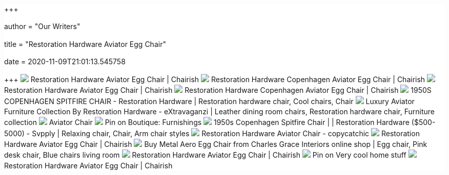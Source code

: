 +++
        
author = "Our Writers"
        
title = "Restoration Hardware Aviator Egg Chair"
        
date = 2020-11-09T21:01:13.545758
        
+++
[ ![](https://chairish-prod.freetls.fastly.net/image/product/sized/c797f6b2-3b80-4f07-869f-838230658ddc/restoration-hardware-aviator-egg-chair-8753?aspect=fit&width=640&height=640)](https://chairish-prod.freetls.fastly.net/image/product/sized/c797f6b2-3b80-4f07-869f-838230658ddc/restoration-hardware-aviator-egg-chair-8753?aspect=fit&width=640&height=640) Restoration Hardware Aviator Egg Chair | Chairish
[ ![](https://chairish-prod.freetls.fastly.net/image/product/sized/490b9cb6-90dd-46a2-a4f8-e706c962340b/restoration-hardware-copenhagen-aviator-egg-chair-2386?aspect=fit&width=640&height=640)](https://chairish-prod.freetls.fastly.net/image/product/sized/490b9cb6-90dd-46a2-a4f8-e706c962340b/restoration-hardware-copenhagen-aviator-egg-chair-2386?aspect=fit&width=640&height=640) Restoration Hardware Copenhagen Aviator Egg Chair | Chairish
[ ![](https://chairish-prod.freetls.fastly.net/image/product/master/dfee8648-33a4-4138-9701-39fa24b774d1/restoration-hardware-aviator-egg-chair-7327)](https://chairish-prod.freetls.fastly.net/image/product/master/dfee8648-33a4-4138-9701-39fa24b774d1/restoration-hardware-aviator-egg-chair-7327) Restoration Hardware Aviator Egg Chair | Chairish
[ ![](https://chairish-prod.freetls.fastly.net/image/product/master/13d7a8da-4c86-4c58-9be8-974ba921b632/restoration-hardware-copenhagen-aviator-egg-chair-1787)](https://chairish-prod.freetls.fastly.net/image/product/master/13d7a8da-4c86-4c58-9be8-974ba921b632/restoration-hardware-copenhagen-aviator-egg-chair-1787) Restoration Hardware Copenhagen Aviator Egg Chair | Chairish
[ ![](https://i.pinimg.com/originals/dc/00/83/dc008304c127aced3aec437d7fc7f688.png)](https://i.pinimg.com/originals/dc/00/83/dc008304c127aced3aec437d7fc7f688.png) 1950S COPENHAGEN SPITFIRE CHAIR - Restoration Hardware | Restoration  hardware chair, Cool chairs, Chair
[ ![](https://i.pinimg.com/originals/d5/9c/37/d59c371d68d816735d5e3a0393d7d938.jpg)](https://i.pinimg.com/originals/d5/9c/37/d59c371d68d816735d5e3a0393d7d938.jpg) Luxury Aviator Furniture Collection By Restoration Hardware - eXtravaganzi  | Leather dining room chairs, Restoration hardware chair, Furniture  collection
[ ![](https://media.restorationhardware.com/is/image/rhis/prod60107_R12?$PD$&illum=0)](https://media.restorationhardware.com/is/image/rhis/prod60107_R12?$PD$&illum=0) Aviator Chair
[ ![](https://i.pinimg.com/originals/6a/c3/c9/6ac3c9a58154fabbb029448b38dc1474.jpg)](https://i.pinimg.com/originals/6a/c3/c9/6ac3c9a58154fabbb029448b38dc1474.jpg) Pin on Boutique: Furnishings
[ ![](https://i.pinimg.com/originals/40/99/aa/4099aa63ea6004af2550693c3c8aabbc.jpg)](https://i.pinimg.com/originals/40/99/aa/4099aa63ea6004af2550693c3c8aabbc.jpg) 1950s Copenhagen Spitfire Chair | | Restoration Hardware ($500-5000) -  Svpply | Relaxing chair, Chair, Arm chair styles
[ ![](https://i2.wp.com/www.copycatchic.com/wp-content/uploads/2013/03/ScreenShot2015-04-17at8.28.25PM.png?resize=400%2C600&ssl=1)](https://i2.wp.com/www.copycatchic.com/wp-content/uploads/2013/03/ScreenShot2015-04-17at8.28.25PM.png?resize=400%2C600&ssl=1) Restoration Hardware Aviator Chair - copycatchic
[ ![](https://chairish-prod.freetls.fastly.net/image/product/sized/5ad6c754-2c20-4f15-b6d7-8f807b4d8cb1/restoration-hardware-aviator-egg-chair-8632?aspect=fit&width=640&height=640)](https://chairish-prod.freetls.fastly.net/image/product/sized/5ad6c754-2c20-4f15-b6d7-8f807b4d8cb1/restoration-hardware-aviator-egg-chair-8632?aspect=fit&width=640&height=640) Restoration Hardware Aviator Egg Chair | Chairish
[ ![](https://i.pinimg.com/originals/13/ad/c5/13adc5842fc028f193b8a670acf7ab4f.jpg)](https://i.pinimg.com/originals/13/ad/c5/13adc5842fc028f193b8a670acf7ab4f.jpg) Buy Metal Aero Egg Chair from Charles Grace Interiors online shop | Egg  chair, Pink desk chair, Blue chairs living room
[ ![](https://chairish-prod.freetls.fastly.net/image/product/sized/146da855-c228-4f6a-a1bf-d31eda82f18a/restoration-hardware-aviator-egg-chair-6217?aspect=fit&width=640&height=640)](https://chairish-prod.freetls.fastly.net/image/product/sized/146da855-c228-4f6a-a1bf-d31eda82f18a/restoration-hardware-aviator-egg-chair-6217?aspect=fit&width=640&height=640) Restoration Hardware Aviator Egg Chair | Chairish
[ ![](https://i.pinimg.com/originals/e3/f7/39/e3f739752f22ffbe6be2015c00c1bef0.jpg)](https://i.pinimg.com/originals/e3/f7/39/e3f739752f22ffbe6be2015c00c1bef0.jpg) Pin on Very cool home stuff
[ ![](https://chairish-prod.freetls.fastly.net/image/product/sized/1e1bdc02-8db3-490c-a77e-e5fe316f00ea/restoration-hardware-aviator-egg-chair-6419?aspect=fit&width=640&height=640)](https://chairish-prod.freetls.fastly.net/image/product/sized/1e1bdc02-8db3-490c-a77e-e5fe316f00ea/restoration-hardware-aviator-egg-chair-6419?aspect=fit&width=640&height=640) Restoration Hardware Aviator Egg Chair | Chairish